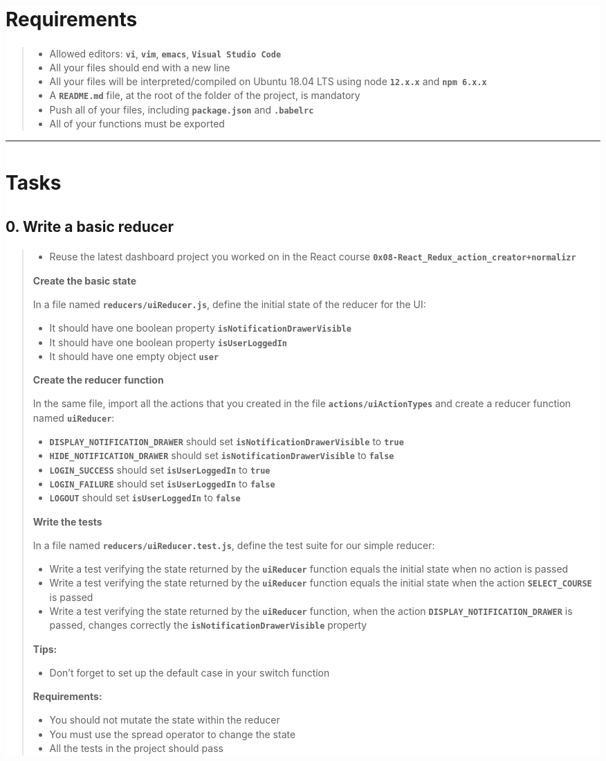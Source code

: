 # Requirements
> -   Allowed editors: **`vi`**, **`vim`**, **`emacs`**, **`Visual Studio Code`**
> -   All your files should end with a new line
> -   All your files will be interpreted/compiled on Ubuntu 18.04 LTS using node **`12.x.x`** and **`npm 6.x.x`**
> -   A **`README.md`** file, at the root of the folder of the project, is mandatory
> -   Push all of your files, including **`package.json`** and **`.babelrc`**
> -   All of your functions must be exported

---

# Tasks

## 0\. Write a basic reducer
> -   Reuse the latest dashboard project you worked on in the React course **`0x08-React_Redux_action_creator+normalizr`**
> 
> **Create the basic state**
> 
> In a file named **`reducers/uiReducer.js`**, define the initial state of the reducer for the UI:
> 
> -   It should have one boolean property **`isNotificationDrawerVisible`**
> -   It should have one boolean property **`isUserLoggedIn`**
> -   It should have one empty object **`user`**
> 
> **Create the reducer function**
> 
> In the same file, import all the actions that you created in the file **`actions/uiActionTypes`** and create a reducer function named **`uiReducer`**:
> 
> -   **`DISPLAY_NOTIFICATION_DRAWER`** should set **`isNotificationDrawerVisible`** to **`true`**
> -   **`HIDE_NOTIFICATION_DRAWER`** should set **`isNotificationDrawerVisible`** to **`false`**
> -   **`LOGIN_SUCCESS`** should set **`isUserLoggedIn`** to **`true`**
> -   **`LOGIN_FAILURE`** should set **`isUserLoggedIn`** to **`false`**
> -   **`LOGOUT`** should set **`isUserLoggedIn`** to **`false`**
> 
> **Write the tests**
> 
> In a file named **`reducers/uiReducer.test.js`**, define the test suite for our simple reducer:
> 
> -   Write a test verifying the state returned by the **`uiReducer`** function equals the initial state when no action is passed
> -   Write a test verifying the state returned by the **`uiReducer`** function equals the initial state when the action **`SELECT_COURSE`** is passed
> -   Write a test verifying the state returned by the **`uiReducer`** function, when the action **`DISPLAY_NOTIFICATION_DRAWER`** is passed, changes correctly the **`isNotificationDrawerVisible`** property
> 
> **Tips:**
> 
> -   Don’t forget to set up the default case in your switch function
> 
> **Requirements:**
> 
> -   You should not mutate the state within the reducer
> -   You must use the spread operator to change the state
> -   All the tests in the project should pass
